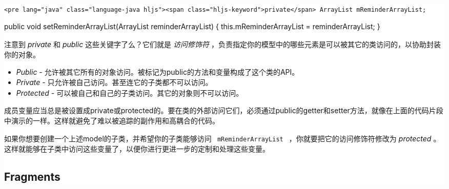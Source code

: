     <pre lang="java" class="language-java hljs"><span class="hljs-keyword">private</span> ArrayList mReminderArrayList;

<span class="hljs-function"><span class="hljs-keyword">public</span> <span class="hljs-keyword">void</span> <span class="hljs-title">setReminderArrayList</span><span class="hljs-params">(ArrayList reminderArrayList)</span> </span>{
  <span class="hljs-keyword">this</span>.mReminderArrayList = reminderArrayList;
}
</pre>
    <p>
        注意到
        <em>
            private
        </em>
        和
        <em>
            public
        </em>
        这些关键字了么？它们就是
        <em>
            访问修饰符
        </em>
        ，负责指定你的模型中的哪些元素是可以被其它的类访问的，以协助封装你的对象。
    </p>
    <ul>
        <li>
            <em>
                Public
            </em>
            - 允许被其它所有的对象访问。被标记为public的方法和变量构成了这个类的API。
        </li>
        <li>
            <em>
                Private
            </em>
            - 只允许被自己访问。甚至连它的子类都不可以访问。
        </li>
        <li>
            <em>
                Protected
            </em>
            - 可以被自己和自己的子类访问。其它的对象则不可以访问。
        </li>
    </ul>
    <p>
        成员变量应当总是被设置成private或protected的。要在类的外部访问它们，必须通过public的getter和setter方法，就像在上面的代码片段中演示的一样。这样就避免了难以被追踪的副作用和高耦合的代码。
    </p>
    <p>
        如果你想要创建一个上述model的子类，并希望你的子类能够访问
        <code>
            mReminderArrayList
        </code>
        ，你就要把它的访问修饰符修改为
        <em>
            protected
        </em>
        。这样就能够在子类中访问这些变量了，以便你进行更进一步的定制和处理这些变量。
    </p>
    <h2>
        Fragments
    </h2>
    <p>